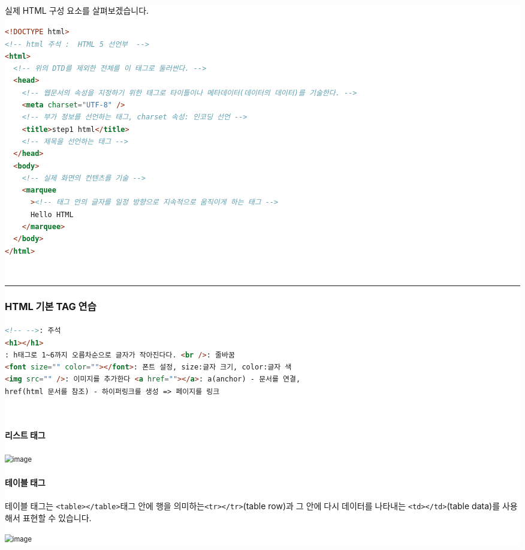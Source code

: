 
실제 HTML 구성 요소를 살펴보겠습니다.

```html
<!DOCTYPE html>
<!-- html 주석 :  HTML 5 선언부  -->
<html>
  <!-- 위의 DTD를 제외한 전체를 이 태그로 둘러싼다. -->
  <head>
    <!-- 웹문서의 속성을 지정하기 위한 태그로 타이틀이나 메타데이터(데이터의 데이터)를 기술한다. -->
    <meta charset="UTF-8" />
    <!-- 부가 정보를 선언하는 태그, charset 속성: 인코딩 선언 -->
    <title>step1 html</title>
    <!-- 제목을 선언하는 태그 -->
  </head>
  <body>
    <!-- 실제 화면의 컨텐츠를 기술 -->
    <marquee
      ><!-- 태그 안의 글자를 일정 방향으로 지속적으로 움직이게 하는 태그 -->
      Hello HTML
    </marquee>
  </body>
</html>
```

<br>

---

### HTML 기본 TAG 연습

```html
<!-- -->: 주석
<h1></h1>
: h태그로 1~6까지 오름차순으로 글자가 작아진다다. <br />: 줄바꿈
<font size="" color=""></font>: 폰트 설정, size:글자 크기, color:글자 색
<img src="" />: 이미지를 추가한다 <a href=""></a>: a(anchor) - 문서를 연결,
href(html 문서를 참조) - 하이퍼링크를 생성 => 페이지를 링크
```

<br>

#### 리스트 태그

<img src="https://user-images.githubusercontent.com/70495425/133771137-cd13be7f-383d-48d3-8903-eca8be190636.png" alt="image" style="zoom:80%;" />

<br>

#### 테이블 태그

테이블 태그는 `<table></table>`태그 안에 행을 의미하는`<tr></tr>`(table row)과 그 안에 다시 데이터를 나타내는 `<td></td>`(table data)를 사용해서 표현할 수 있습니다.

<img src="https://user-images.githubusercontent.com/70495425/133771440-d90053b9-a557-4708-8ad9-1e7d8b2aab4a.png" alt="image" style="zoom:80%;" />
